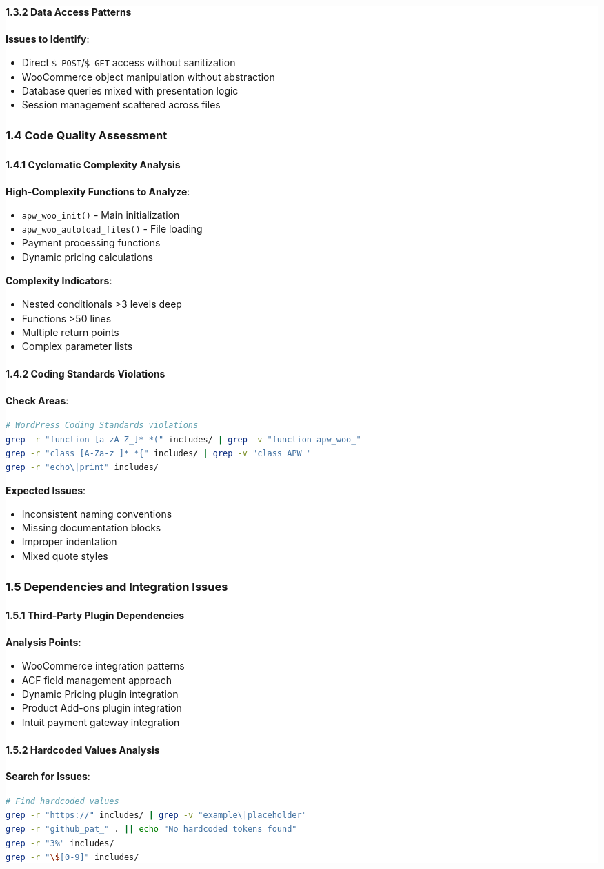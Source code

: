 #### 1.3.2 Data Access Patterns

**Issues to Identify**:
- Direct `$_POST`/`$_GET` access without sanitization
- WooCommerce object manipulation without abstraction
- Database queries mixed with presentation logic
- Session management scattered across files

### 1.4 Code Quality Assessment

#### 1.4.1 Cyclomatic Complexity Analysis

**High-Complexity Functions to Analyze**:
- `apw_woo_init()` - Main initialization
- `apw_woo_autoload_files()` - File loading
- Payment processing functions
- Dynamic pricing calculations

**Complexity Indicators**:
- Nested conditionals >3 levels deep
- Functions >50 lines
- Multiple return points
- Complex parameter lists

#### 1.4.2 Coding Standards Violations

**Check Areas**:
```bash
# WordPress Coding Standards violations
grep -r "function [a-zA-Z_]* *(" includes/ | grep -v "function apw_woo_"
grep -r "class [A-Za-z_]* *{" includes/ | grep -v "class APW_"
grep -r "echo\|print" includes/
```

**Expected Issues**:
- Inconsistent naming conventions
- Missing documentation blocks
- Improper indentation
- Mixed quote styles

### 1.5 Dependencies and Integration Issues

#### 1.5.1 Third-Party Plugin Dependencies

**Analysis Points**:
- WooCommerce integration patterns
- ACF field management approach
- Dynamic Pricing plugin integration
- Product Add-ons plugin integration
- Intuit payment gateway integration

#### 1.5.2 Hardcoded Values Analysis

**Search for Issues**:
```bash
# Find hardcoded values
grep -r "https://" includes/ | grep -v "example\|placeholder"
grep -r "github_pat_" . || echo "No hardcoded tokens found"
grep -r "3%" includes/
grep -r "\$[0-9]" includes/
```
